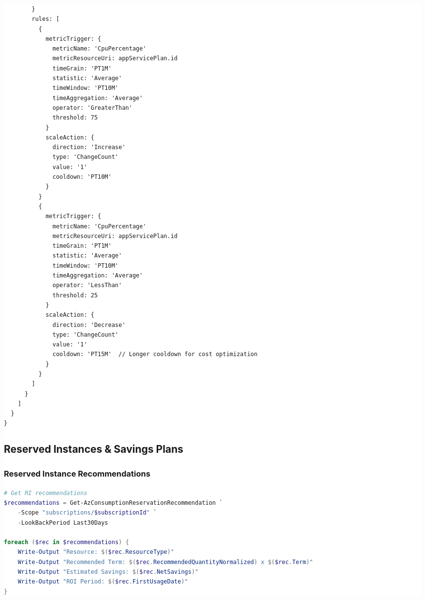 ```bicep
        }
        rules: [
          {
            metricTrigger: {
              metricName: 'CpuPercentage'
              metricResourceUri: appServicePlan.id
              timeGrain: 'PT1M'
              statistic: 'Average'
              timeWindow: 'PT10M'
              timeAggregation: 'Average'
              operator: 'GreaterThan'
              threshold: 75
            }
            scaleAction: {
              direction: 'Increase'
              type: 'ChangeCount'
              value: '1'
              cooldown: 'PT10M'
            }
          }
          {
            metricTrigger: {
              metricName: 'CpuPercentage'
              metricResourceUri: appServicePlan.id
              timeGrain: 'PT1M'
              statistic: 'Average'
              timeWindow: 'PT10M'
              timeAggregation: 'Average'
              operator: 'LessThan'
              threshold: 25
            }
            scaleAction: {
              direction: 'Decrease'
              type: 'ChangeCount'
              value: '1'
              cooldown: 'PT15M'  // Longer cooldown for cost optimization
            }
          }
        ]
      }
    ]
  }
}
```

## Reserved Instances & Savings Plans

### Reserved Instance Recommendations
```powershell
# Get RI recommendations
$recommendations = Get-AzConsumptionReservationRecommendation `
    -Scope "subscriptions/$subscriptionId" `
    -LookBackPeriod Last30Days

foreach ($rec in $recommendations) {
    Write-Output "Resource: $($rec.ResourceType)"
    Write-Output "Recommended Term: $($rec.RecommendedQuantityNormalized) x $($rec.Term)"
    Write-Output "Estimated Savings: $($rec.NetSavings)"
    Write-Output "ROI Period: $($rec.FirstUsageDate)"
}
```
